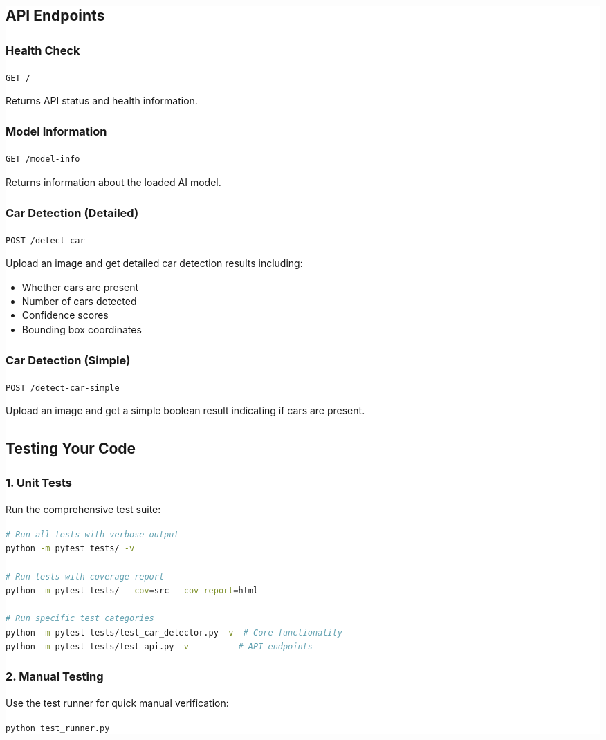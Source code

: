 ## API Endpoints

### Health Check
```
GET /
```
Returns API status and health information.

### Model Information
```
GET /model-info
```
Returns information about the loaded AI model.

### Car Detection (Detailed)
```
POST /detect-car
```
Upload an image and get detailed car detection results including:
- Whether cars are present
- Number of cars detected
- Confidence scores
- Bounding box coordinates

### Car Detection (Simple)
```
POST /detect-car-simple
```
Upload an image and get a simple boolean result indicating if cars are present.

## Testing Your Code

### 1. Unit Tests
Run the comprehensive test suite:

```bash
# Run all tests with verbose output
python -m pytest tests/ -v

# Run tests with coverage report
python -m pytest tests/ --cov=src --cov-report=html

# Run specific test categories
python -m pytest tests/test_car_detector.py -v  # Core functionality
python -m pytest tests/test_api.py -v          # API endpoints
```

### 2. Manual Testing
Use the test runner for quick manual verification:

```bash
python test_runner.py
```
